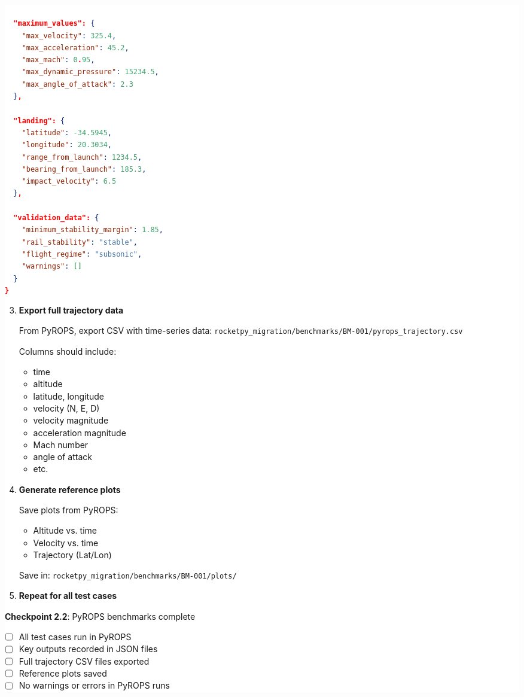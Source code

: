    ```json

     "maximum_values": {
       "max_velocity": 325.4,
       "max_acceleration": 45.2,
       "max_mach": 0.95,
       "max_dynamic_pressure": 15234.5,
       "max_angle_of_attack": 2.3
     },

     "landing": {
       "latitude": -34.5945,
       "longitude": 20.3034,
       "range_from_launch": 1234.5,
       "bearing_from_launch": 185.3,
       "impact_velocity": 6.5
     },

     "validation_data": {
       "minimum_stability_margin": 1.85,
       "rail_stability": "stable",
       "flight_regime": "subsonic",
       "warnings": []
     }
   }
   ```

3. **Export full trajectory data**

   From PyROPS, export CSV with time-series data:
   `rocketpy_migration/benchmarks/BM-001/pyrops_trajectory.csv`

   Columns should include:
   - time
   - altitude
   - latitude, longitude
   - velocity (N, E, D)
   - velocity magnitude
   - acceleration magnitude
   - Mach number
   - angle of attack
   - etc.

4. **Generate reference plots**

   Save plots from PyROPS:
   - Altitude vs. time
   - Velocity vs. time
   - Trajectory (Lat/Lon)

   Save in: `rocketpy_migration/benchmarks/BM-001/plots/`

5. **Repeat for all test cases**

**Checkpoint 2.2**: PyROPS benchmarks complete
- [ ] All test cases run in PyROPS
- [ ] Key outputs recorded in JSON files
- [ ] Full trajectory CSV files exported
- [ ] Reference plots saved
- [ ] No warnings or errors in PyROPS runs
